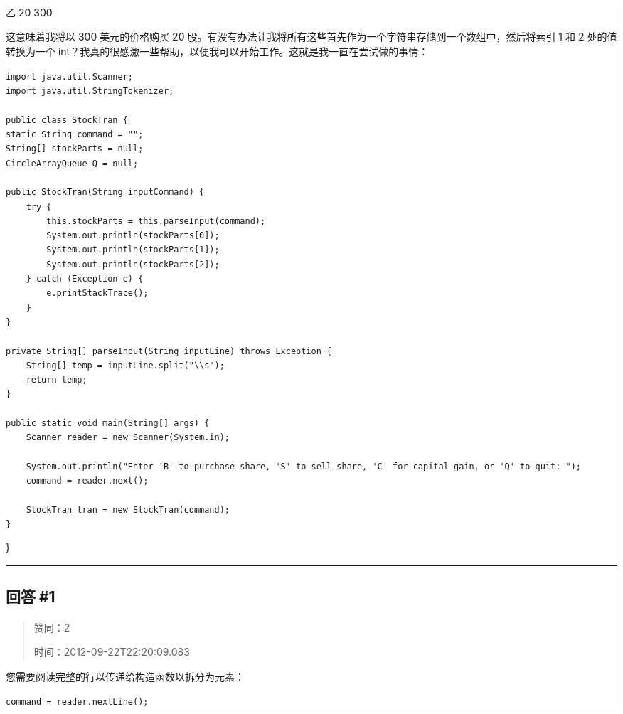乙 20 300

这意味着我将以 300 美元的价格购买 20 股。有没有办法让我将所有这些首先作为一个字符串存储到一个数组中，然后将索引 1 和 2 处的值转换为一个 int？我真的很感激一些帮助，以便我可以开始工作。这就是我一直在尝试做的事情：

```
import java.util.Scanner;
import java.util.StringTokenizer;

public class StockTran {
static String command = "";
String[] stockParts = null;
CircleArrayQueue Q = null;

public StockTran(String inputCommand) {
    try {
        this.stockParts = this.parseInput(command);
        System.out.println(stockParts[0]);
        System.out.println(stockParts[1]);
        System.out.println(stockParts[2]);
    } catch (Exception e) {
        e.printStackTrace();
    }
}

private String[] parseInput(String inputLine) throws Exception {
    String[] temp = inputLine.split("\\s");
    return temp;
}

public static void main(String[] args) {
    Scanner reader = new Scanner(System.in);

    System.out.println("Enter 'B' to purchase share, 'S' to sell share, 'C' for capital gain, or 'Q' to quit: ");
    command = reader.next();

    StockTran tran = new StockTran(command);
} 
```

}

* * *

## 回答 #1

> 赞同：2
> 
> 时间：2012-09-22T22:20:09.083

您需要阅读完整的行以传递给构造函数以拆分为元素：

```
command = reader.nextLine(); 
```
